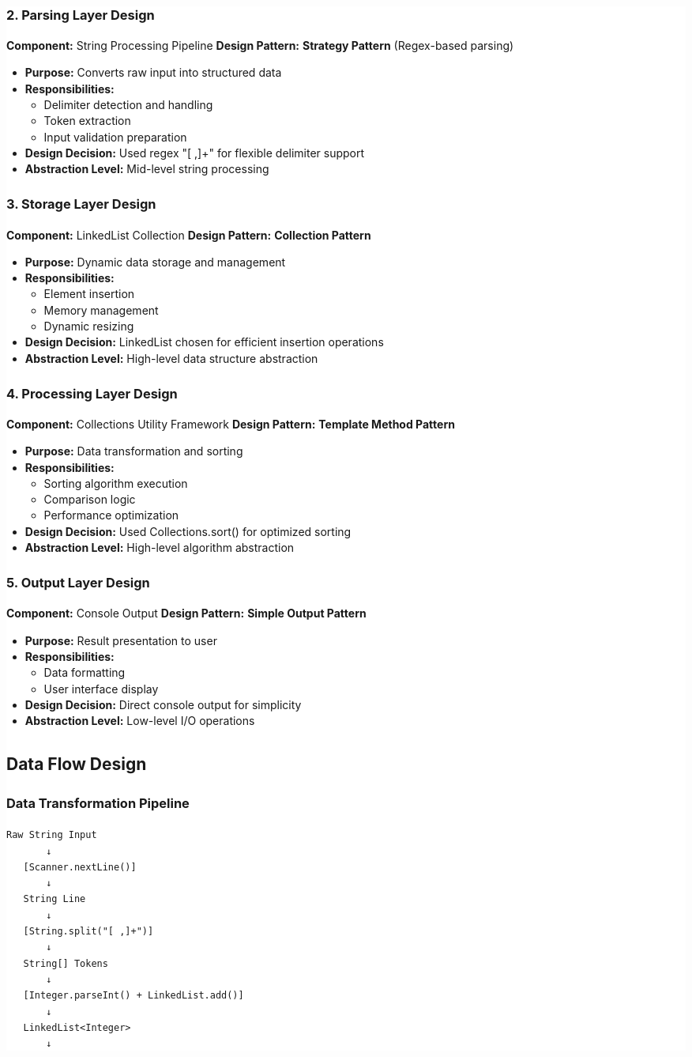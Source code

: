 ### 2. **Parsing Layer Design**
**Component:** String Processing Pipeline
**Design Pattern:** **Strategy Pattern** (Regex-based parsing)
- **Purpose:** Converts raw input into structured data
- **Responsibilities:**
  - Delimiter detection and handling
  - Token extraction
  - Input validation preparation
- **Design Decision:** Used regex "[ ,]+" for flexible delimiter support
- **Abstraction Level:** Mid-level string processing

### 3. **Storage Layer Design**
**Component:** LinkedList Collection
**Design Pattern:** **Collection Pattern**
- **Purpose:** Dynamic data storage and management
- **Responsibilities:**
  - Element insertion
  - Memory management
  - Dynamic resizing
- **Design Decision:** LinkedList chosen for efficient insertion operations
- **Abstraction Level:** High-level data structure abstraction

### 4. **Processing Layer Design**
**Component:** Collections Utility Framework
**Design Pattern:** **Template Method Pattern**
- **Purpose:** Data transformation and sorting
- **Responsibilities:**
  - Sorting algorithm execution
  - Comparison logic
  - Performance optimization
- **Design Decision:** Used Collections.sort() for optimized sorting
- **Abstraction Level:** High-level algorithm abstraction

### 5. **Output Layer Design**
**Component:** Console Output
**Design Pattern:** **Simple Output Pattern**
- **Purpose:** Result presentation to user
- **Responsibilities:**
  - Data formatting
  - User interface display
- **Design Decision:** Direct console output for simplicity
- **Abstraction Level:** Low-level I/O operations

## Data Flow Design

### **Data Transformation Pipeline**
```
Raw String Input
       ↓
   [Scanner.nextLine()]
       ↓
   String Line
       ↓
   [String.split("[ ,]+")]
       ↓
   String[] Tokens
       ↓
   [Integer.parseInt() + LinkedList.add()]
       ↓
   LinkedList<Integer>
       ↓
```